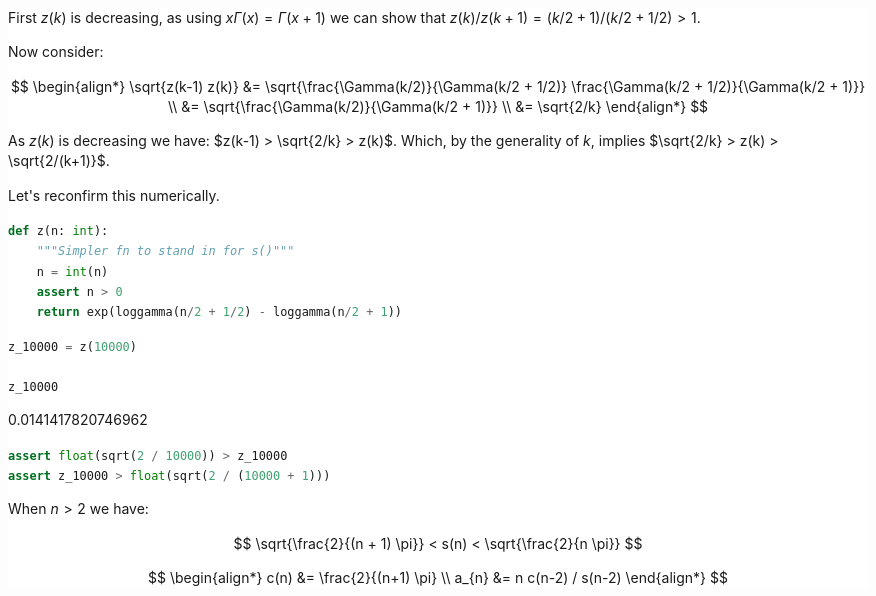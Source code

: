 First $z(k)$ is decreasing, as using $x \Gamma(x) = \Gamma(x+1)$ we can show that $z(k) / z(k+1) = (k/2 + 1)/(k/2 + 1/2) \gt 1$.


Now consider:

$$
\begin{align*} 
\sqrt{z(k-1) z(k)}
 &= \sqrt{\frac{\Gamma(k/2)}{\Gamma(k/2 + 1/2)} \frac{\Gamma(k/2 + 1/2)}{\Gamma(k/2 + 1)}} \\
 &= \sqrt{\frac{\Gamma(k/2)}{\Gamma(k/2 + 1)}} \\
 &= \sqrt{2/k}
\end{align*} 
$$

As $z(k)$ is decreasing we have: $z(k-1) > \sqrt{2/k} > z(k)$. Which, by the generality of $k$, implies $\sqrt{2/k} > z(k) > \sqrt{2/(k+1)}$.

Let's reconfirm this numerically.



```python
def z(n: int):
    """Simpler fn to stand in for s()"""
    n = int(n)
    assert n > 0
    return exp(loggamma(n/2 + 1/2) - loggamma(n/2 + 1))

```


```python
z_10000 = z(10000)

z_10000

```




$\displaystyle 0.0141417820746962$




```python
assert float(sqrt(2 / 10000)) > z_10000
assert z_10000 > float(sqrt(2 / (10000 + 1)))

```

When $n > 2$ we have:

$$ 
\sqrt{\frac{2}{(n + 1) \pi}} < s(n) < \sqrt{\frac{2}{n \pi}}
$$

$$
\begin{align*} 
c(n) &= \frac{2}{(n+1) \pi} \\
a_{n} &= n c(n-2) / s(n-2) 
\end{align*}
$$
